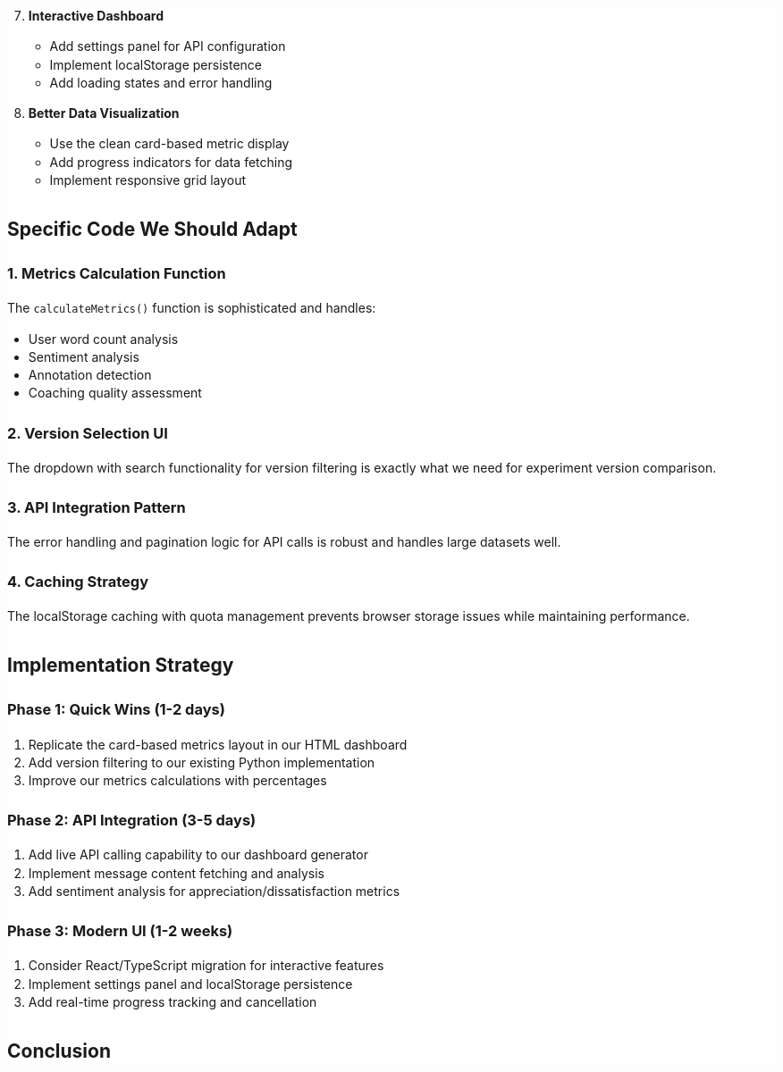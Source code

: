 7. **Interactive Dashboard**
   - Add settings panel for API configuration
   - Implement localStorage persistence
   - Add loading states and error handling

8. **Better Data Visualization**
   - Use the clean card-based metric display
   - Add progress indicators for data fetching
   - Implement responsive grid layout

## Specific Code We Should Adapt

### **1. Metrics Calculation Function**
The `calculateMetrics()` function is sophisticated and handles:
- User word count analysis
- Sentiment analysis
- Annotation detection
- Coaching quality assessment

### **2. Version Selection UI**
The dropdown with search functionality for version filtering is exactly what we need for experiment version comparison.

### **3. API Integration Pattern**
The error handling and pagination logic for API calls is robust and handles large datasets well.

### **4. Caching Strategy**
The localStorage caching with quota management prevents browser storage issues while maintaining performance.

## Implementation Strategy

### **Phase 1: Quick Wins (1-2 days)**
1. Replicate the card-based metrics layout in our HTML dashboard
2. Add version filtering to our existing Python implementation
3. Improve our metrics calculations with percentages

### **Phase 2: API Integration (3-5 days)**
1. Add live API calling capability to our dashboard generator
2. Implement message content fetching and analysis
3. Add sentiment analysis for appreciation/dissatisfaction metrics

### **Phase 3: Modern UI (1-2 weeks)**
1. Consider React/TypeScript migration for interactive features
2. Implement settings panel and localStorage persistence
3. Add real-time progress tracking and cancellation

## Conclusion
